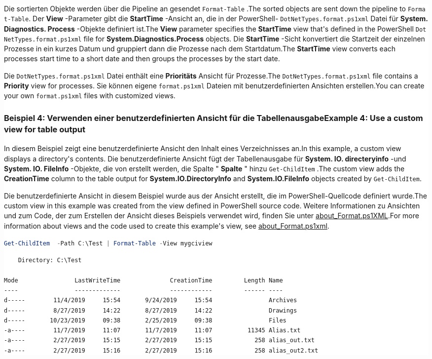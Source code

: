 <span data-ttu-id="1a16f-137">Die sortierten Objekte werden über die Pipeline an gesendet `Format-Table` .</span><span class="sxs-lookup"><span data-stu-id="1a16f-137">The sorted objects are sent down the pipeline to `Format-Table`.</span></span> <span data-ttu-id="1a16f-138">Der **View** -Parameter gibt die **StartTime** -Ansicht an, die in der PowerShell- `DotNetTypes.format.ps1xml` Datei für **System. Diagnostics. Process** -Objekte definiert ist.</span><span class="sxs-lookup"><span data-stu-id="1a16f-138">The **View** parameter specifies the **StartTime** view that's defined in the PowerShell `DotNetTypes.format.ps1xml` file for **System.Diagnostics.Process** objects.</span></span> <span data-ttu-id="1a16f-139">Die **StartTime** -Sicht konvertiert die Startzeit der einzelnen Prozesse in ein kurzes Datum und gruppiert dann die Prozesse nach dem Startdatum.</span><span class="sxs-lookup"><span data-stu-id="1a16f-139">The **StartTime** view converts each processes start time to a short date and then groups the processes by the start date.</span></span>

<span data-ttu-id="1a16f-140">Die `DotNetTypes.format.ps1xml` Datei enthält eine **Prioritäts** Ansicht für Prozesse.</span><span class="sxs-lookup"><span data-stu-id="1a16f-140">The `DotNetTypes.format.ps1xml` file contains a **Priority** view for processes.</span></span> <span data-ttu-id="1a16f-141">Sie können eigene `format.ps1xml` Dateien mit benutzerdefinierten Ansichten erstellen.</span><span class="sxs-lookup"><span data-stu-id="1a16f-141">You can create your own `format.ps1xml` files with customized views.</span></span>

### <span data-ttu-id="1a16f-142">Beispiel 4: Verwenden einer benutzerdefinierten Ansicht für die Tabellenausgabe</span><span class="sxs-lookup"><span data-stu-id="1a16f-142">Example 4: Use a custom view for table output</span></span>

<span data-ttu-id="1a16f-143">In diesem Beispiel zeigt eine benutzerdefinierte Ansicht den Inhalt eines Verzeichnisses an.</span><span class="sxs-lookup"><span data-stu-id="1a16f-143">In this example, a custom view displays a directory's contents.</span></span> <span data-ttu-id="1a16f-144">Die benutzerdefinierte Ansicht fügt der Tabellenausgabe für **System. IO. directeryinfo** -und **System. IO. FileInfo** -Objekte, die von erstellt werden, die Spalte " **Spalte** " hinzu `Get-ChildItem` .</span><span class="sxs-lookup"><span data-stu-id="1a16f-144">The custom view adds the **CreationTime** column to the table output for **System.IO.DirectoryInfo** and **System.IO.FileInfo** objects created by `Get-ChildItem`.</span></span>

<span data-ttu-id="1a16f-145">Die benutzerdefinierte Ansicht in diesem Beispiel wurde aus der Ansicht erstellt, die im PowerShell-Quellcode definiert wurde.</span><span class="sxs-lookup"><span data-stu-id="1a16f-145">The custom view in this example was created from the view defined in PowerShell source code.</span></span> <span data-ttu-id="1a16f-146">Weitere Informationen zu Ansichten und zum Code, der zum Erstellen der Ansicht dieses Beispiels verwendet wird, finden Sie unter [about_Format.ps1XML](../Microsoft.PowerShell.Core/About/about_Format.ps1xml.md#sample-xml-for-a-format-table-custom-view).</span><span class="sxs-lookup"><span data-stu-id="1a16f-146">For more information about views and the code used to create this example's view, see [about_Format.ps1xml](../Microsoft.PowerShell.Core/About/about_Format.ps1xml.md#sample-xml-for-a-format-table-custom-view).</span></span>

```powershell
Get-ChildItem  -Path C:\Test | Format-Table -View mygciview
```

```Output
    Directory: C:\Test

Mode                LastWriteTime              CreationTime         Length Name
----                -------------              ------------         ------ ----
d-----        11/4/2019     15:54       9/24/2019     15:54                Archives
d-----        8/27/2019     14:22       8/27/2019     14:22                Drawings
d-----       10/23/2019     09:38       2/25/2019     09:38                Files
-a----        11/7/2019     11:07       11/7/2019     11:07          11345 Alias.txt
-a----        2/27/2019     15:15       2/27/2019     15:15            258 alias_out.txt
-a----        2/27/2019     15:16       2/27/2019     15:16            258 alias_out2.txt
```
